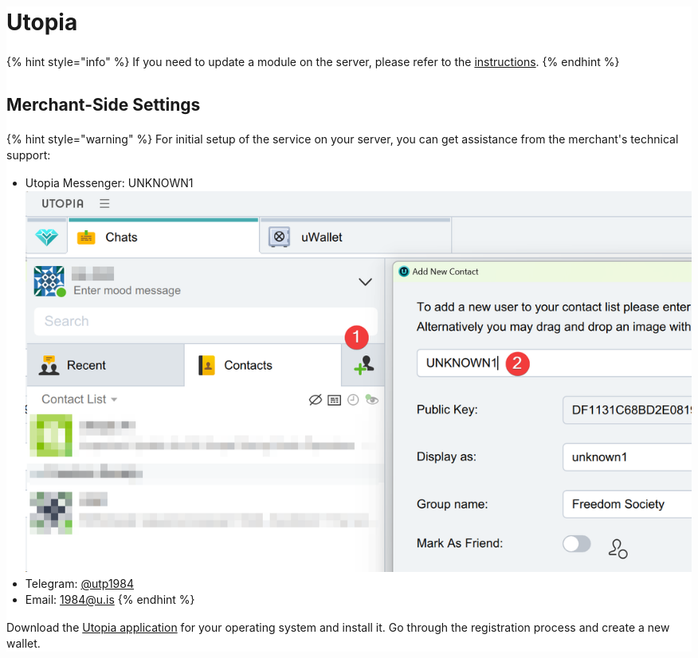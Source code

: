 # Utopia

{% hint style="info" %}
If you need to update a module on the server, please refer to the [instructions](https://premium.gitbook.io/main/osnovnye-nastroiki/faq/obnovlenie-failov-skripta-na-servere/kak-obnovit-faily-na-servere#moduli-merchantov-i-avtovyplat).
{% endhint %}

## Merchant-Side Settings

{% hint style="warning" %}
For initial setup of the service on your server, you can get assistance from the merchant's technical support:

* Utopia Messenger: UNKNOWN1\
  ![](<../../../.gitbook/assets/image (248)_eng.png>)
* Telegram: [@utp1984](https://t.me/utp1984)
* Email: [1984@u.is](mailto:1984@u.is)
{% endhint %}

Download the [Utopia application](https://u.is/en/download.html) for your operating system and install it. Go through the registration process and create a new wallet.
